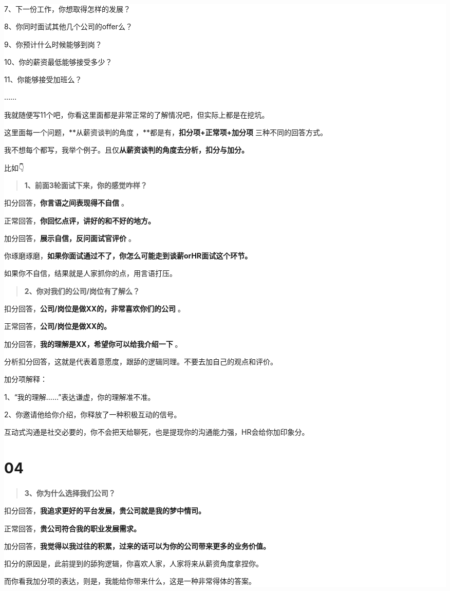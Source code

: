 7、下一份工作，你想取得怎样的发展？

8、你同时面试其他几个公司的offer么？

9、你预计什么时候能够到岗？

10、你的薪资最低能够接受多少？

11、你能够接受加班么？

……

我就随便写11个吧，你看这里面都是非常正常的了解情况吧，但实际上都是在挖坑。

这里面每一个问题，**从薪资谈判的角度 ，**都是有，**扣分项+正常项+加分项** 三种不同的回答方式。

我不想每个都写，我举个例子。且仅**从薪资谈判的角度去分析，扣分与加分。**

比如👇

> **1、前面3轮面试下来，你的感觉咋样？**

扣分回答，**你言语之间表现得不自信** 。

正常回答，**你回忆点评，讲好的和不好的地方。**

加分回答，**展示自信，反问面试官评价** 。

你琢磨琢磨，**如果你面试通过不了，你怎么可能走到谈薪orHR面试这个环节。**

如果你不自信，结果就是人家抓你的点，用言语打压。

> **2、你对我们的公司/岗位有了解么？**

扣分回答，**公司/岗位是做XX的，非常喜欢你们的公司** 。

正常回答，**公司/岗位是做XX的。**

加分回答，**我的理解是XX，希望你可以给我介绍一下** 。

分析扣分回答，这就是代表着意愿度，跟舔的逻辑同理。不要去加自己的观点和评价。

加分项解释：

1、“我的理解……”表达谦虚，你的理解准不准。

2、你邀请他给你介绍，你释放了一种积极互动的信号。

互动式沟通是社交必要的，你不会把天给聊死，也是提现你的沟通能力强，HR会给你加印象分。

# **04**

> **3、你为什么选择我们公司？**

扣分回答，**我追求更好的平台发展，贵公司就是我的梦中情司。**

正常回答，**贵公司符合我的职业发展需求。**

加分回答，**我觉得以我过往的积累，过来的话可以为你的公司带来更多的业务价值。**

扣分的原因是，此前提到的舔狗逻辑，你喜欢人家，人家将来从薪资角度拿捏你。

而你看我加分项的表达，则是，我能给你带来什么，这是一种非常得体的答案。
